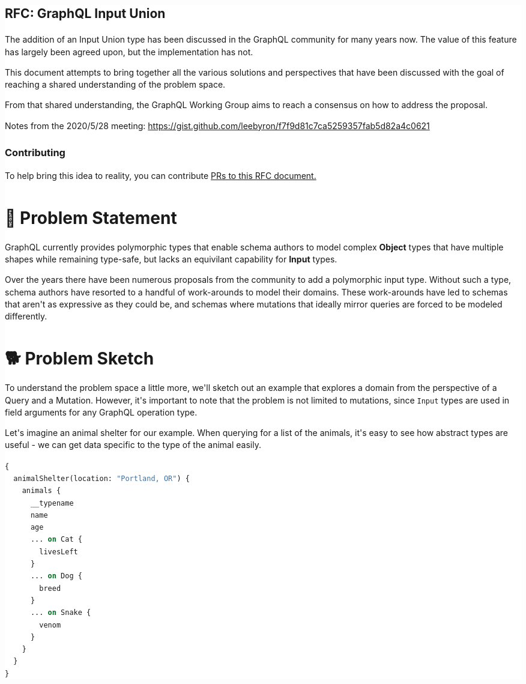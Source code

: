## RFC: GraphQL Input Union

The addition of an Input Union type has been discussed in the GraphQL community
for many years now. The value of this feature has largely been agreed upon, but
the implementation has not.

This document attempts to bring together all the various solutions and
perspectives that have been discussed with the goal of reaching a shared
understanding of the problem space.

From that shared understanding, the GraphQL Working Group aims to reach a
consensus on how to address the proposal.

Notes from the 2020/5/28 meeting:
https://gist.github.com/leebyron/f7f9d81c7ca5259357fab5d82a4c0621

### Contributing

To help bring this idea to reality, you can contribute
[PRs to this RFC document.](https://github.com/graphql/graphql-spec/edit/master/rfcs/InputUnion.md)

# 📜 Problem Statement

GraphQL currently provides polymorphic types that enable schema authors to model
complex **Object** types that have multiple shapes while remaining type-safe,
but lacks an equivilant capability for **Input** types.

Over the years there have been numerous proposals from the community to add a
polymorphic input type. Without such a type, schema authors have resorted to a
handful of work-arounds to model their domains. These work-arounds have led to
schemas that aren't as expressive as they could be, and schemas where mutations
that ideally mirror queries are forced to be modeled differently.

# 🐕 Problem Sketch

To understand the problem space a little more, we'll sketch out an example that
explores a domain from the perspective of a Query and a Mutation. However, it's
important to note that the problem is not limited to mutations, since `Input`
types are used in field arguments for any GraphQL operation type.

Let's imagine an animal shelter for our example. When querying for a list of the
animals, it's easy to see how abstract types are useful - we can get data
specific to the type of the animal easily.

```graphql
{
  animalShelter(location: "Portland, OR") {
    animals {
      __typename
      name
      age
      ... on Cat {
        livesLeft
      }
      ... on Dog {
        breed
      }
      ... on Snake {
        venom
      }
    }
  }
}
```
